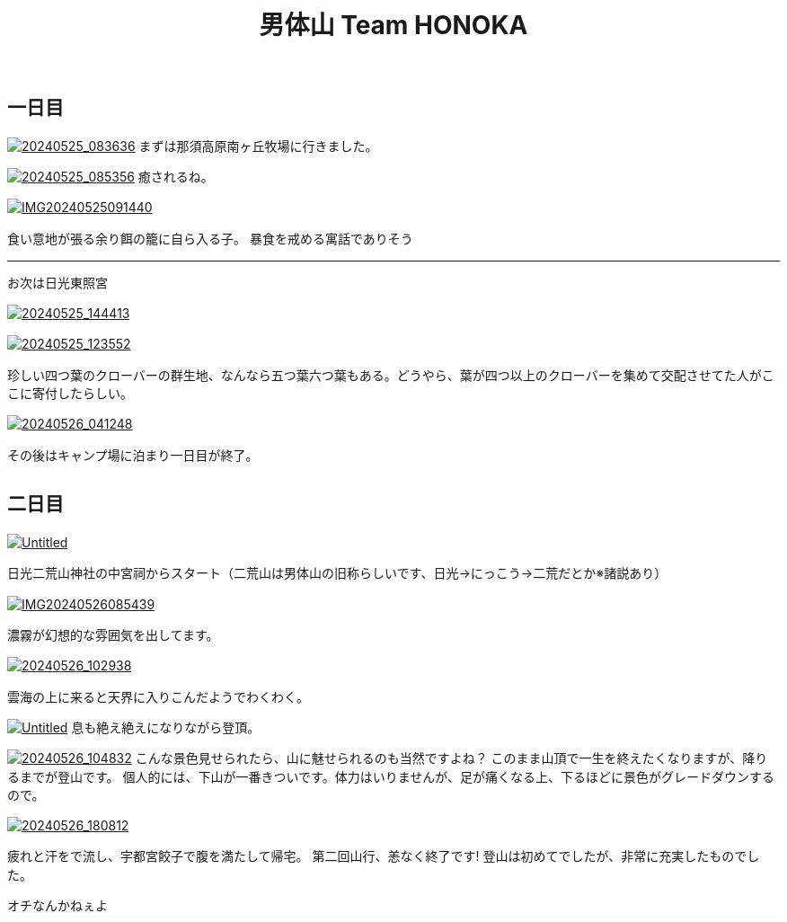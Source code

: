 ﻿---
title: 男体山 Team HONOKA
---

## 一日目

<a data-flickr-embed="true" href="https://www.flickr.com/gp/96951391@N03/o1v7zG833M" title="20240525_083636"><img src="https://live.staticflickr.com/65535/53758016922_d8bcc101b4.jpg" width="500" height="375" alt="20240525_083636"/></a><script async src="//embedr.flickr.com/assets/client-code.js" charset="utf-8"></script>
まずは那須高原南ヶ丘牧場に行きました。

<a data-flickr-embed="true" href="https://www.flickr.com/gp/96951391@N03/ry6a68XEmJ" title="20240525_085356"><img src="https://live.staticflickr.com/65535/53758922211_0466b1ab5d.jpg" width="500" height="375" alt="20240525_085356"/></a><script async src="//embedr.flickr.com/assets/client-code.js" charset="utf-8"></script>
癒されるね。　　　　　
　　　　　　　　　　　　　　　　　　

<a data-flickr-embed="true" href="https://www.flickr.com/gp/96951391@N03/K7933eY27Z" title="IMG20240525091440"><img src="https://live.staticflickr.com/65535/53750339020_2d9d074be0.jpg" width="500" height="375" alt="IMG20240525091440"/></a><script async src="//embedr.flickr.com/assets/client-code.js" charset="utf-8"></script>

食い意地が張る余り餌の籠に自ら入る子。
暴食を戒める寓話でありそう

---
お次は日光東照宮

<a data-flickr-embed="true" href="https://www.flickr.com/gp/96951391@N03/68k72223D5" title="20240525_144413"><img src="https://live.staticflickr.com/65535/53781293850_62b3cfed18.jpg" width="500" height="375" alt="20240525_144413"/></a><script async src="//embedr.flickr.com/assets/client-code.js" charset="utf-8"></script>

<a data-flickr-embed="true" href="https://www.flickr.com/gp/96951391@N03/94ie89G8ri" title="20240525_123552"><img src="https://live.staticflickr.com/65535/53781193314_66edd4a14d.jpg" width="375" height="500" alt="20240525_123552"/></a><script async src="//embedr.flickr.com/assets/client-code.js" charset="utf-8"></script>

珍しい四つ葉のクローバーの群生地、なんなら五つ葉六つ葉もある。どうやら、葉が四つ以上のクローバーを集めて交配させてた人がここに寄付したらしい。

<a data-flickr-embed="true" href="https://www.flickr.com/gp/96951391@N03/25kZ41J360" title="20240526_041248"><img src="https://live.staticflickr.com/65535/53781085363_c4fb23ff27.jpg" width="500" height="375" alt="20240526_041248"/></a><script async src="//embedr.flickr.com/assets/client-code.js" charset="utf-8"></script>

その後はキャンプ場に泊まり一日目が終了。


## 二日目

<a data-flickr-embed="true" href="https://www.flickr.com/gp/96951391@N03/0S30908a02" title="Untitled"><img src="https://live.staticflickr.com/65535/53811451761_39d31d5032.jpg" width="375" height="500" alt="Untitled"/></a><script async src="//embedr.flickr.com/assets/client-code.js" charset="utf-8"></script>

日光二荒山神社の中宮祠からスタート（二荒山は男体山の旧称らしいです、日光→にっこう→二荒だとか※諸説あり）

<a data-flickr-embed="true" href="https://www.flickr.com/gp/96951391@N03/RRZT92RsVh" title="IMG20240526085439"><img src="https://live.staticflickr.com/65535/53750236404_18d67024dd.jpg" width="375" height="500" alt="IMG20240526085439"/></a><script async src="//embedr.flickr.com/assets/client-code.js" charset="utf-8"></script>

濃霧が幻想的な雰囲気を出してます。

<a data-flickr-embed="true" href="https://www.flickr.com/gp/96951391@N03/U649Y66V11" title="20240526_102938"><img src="https://live.staticflickr.com/65535/53780872386_9acca70202.jpg" width="500" height="375" alt="20240526_102938"/></a><script async src="//embedr.flickr.com/assets/client-code.js" charset="utf-8"></script>

雲海の上に来ると天界に入りこんだようでわくわく。

<a data-flickr-embed="true" href="https://www.flickr.com/gp/96951391@N03/728a73396W" title="Untitled"><img src="https://live.staticflickr.com/65535/53810522107_66393b7806.jpg" width="500" height="375" alt="Untitled"/></a><script async src="//embedr.flickr.com/assets/client-code.js" charset="utf-8"></script>
息も絶え絶えになりながら登頂。

<a data-flickr-embed="true" href="https://www.flickr.com/gp/96951391@N03/1B8212H2nz" title="20240526_104832"><img src="https://live.staticflickr.com/65535/53781294335_7ff7a38e8d.jpg" width="500" height="375" alt="20240526_104832"/></a><script async src="//embedr.flickr.com/assets/client-code.js" charset="utf-8"></script>
こんな景色見せられたら、山に魅せられるのも当然ですよね？
このまま山頂で一生を終えたくなりますが、降りるまでが登山です。
個人的には、下山が一番きついです。体力はいりませんが、足が痛くなる上、下るほどに景色がグレードダウンするので。

<a data-flickr-embed="true" href="https://www.flickr.com/gp/96951391@N03/NjNb4xZxS8" title="20240526_180812"><img src="https://live.staticflickr.com/65535/53779940072_666fffcddb.jpg" width="375" height="500" alt="20240526_180812"/></a><script async src="//embedr.flickr.com/assets/client-code.js" charset="utf-8"></script>

疲れと汗をで流し、宇都宮餃子で腹を満たして帰宅。
第二回山行、恙なく終了です!
登山は初めてでしたが、非常に充実したものでした。


オチなんかねぇよ





